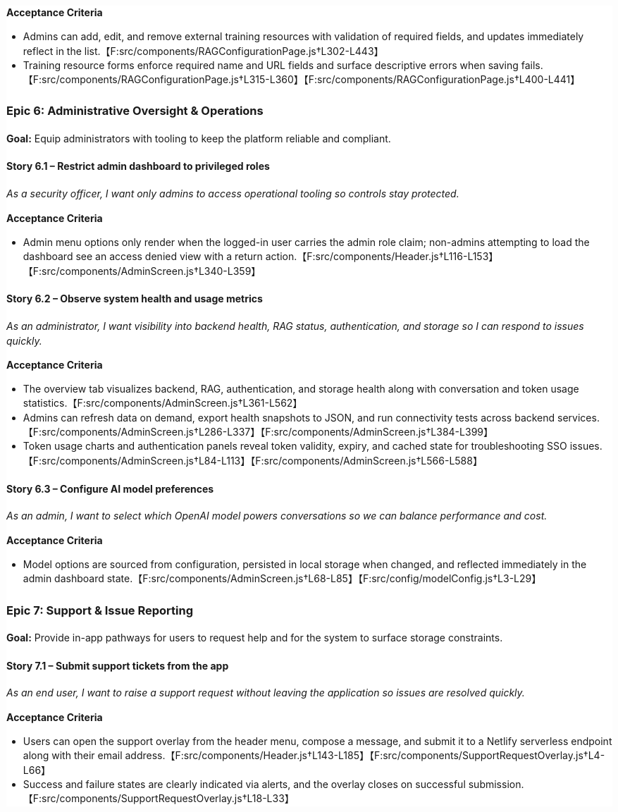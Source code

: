 **Acceptance Criteria**
- Admins can add, edit, and remove external training resources with validation of required fields, and updates immediately reflect in the list.【F:src/components/RAGConfigurationPage.js†L302-L443】
- Training resource forms enforce required name and URL fields and surface descriptive errors when saving fails.【F:src/components/RAGConfigurationPage.js†L315-L360】【F:src/components/RAGConfigurationPage.js†L400-L441】

### Epic 6: Administrative Oversight & Operations
**Goal:** Equip administrators with tooling to keep the platform reliable and compliant.

#### Story 6.1 – Restrict admin dashboard to privileged roles
*As a security officer, I want only admins to access operational tooling so controls stay protected.*

**Acceptance Criteria**
- Admin menu options only render when the logged-in user carries the admin role claim; non-admins attempting to load the dashboard see an access denied view with a return action.【F:src/components/Header.js†L116-L153】【F:src/components/AdminScreen.js†L340-L359】

#### Story 6.2 – Observe system health and usage metrics
*As an administrator, I want visibility into backend health, RAG status, authentication, and storage so I can respond to issues quickly.*

**Acceptance Criteria**
- The overview tab visualizes backend, RAG, authentication, and storage health along with conversation and token usage statistics.【F:src/components/AdminScreen.js†L361-L562】
- Admins can refresh data on demand, export health snapshots to JSON, and run connectivity tests across backend services.【F:src/components/AdminScreen.js†L286-L337】【F:src/components/AdminScreen.js†L384-L399】
- Token usage charts and authentication panels reveal token validity, expiry, and cached state for troubleshooting SSO issues.【F:src/components/AdminScreen.js†L84-L113】【F:src/components/AdminScreen.js†L566-L588】

#### Story 6.3 – Configure AI model preferences
*As an admin, I want to select which OpenAI model powers conversations so we can balance performance and cost.*

**Acceptance Criteria**
- Model options are sourced from configuration, persisted in local storage when changed, and reflected immediately in the admin dashboard state.【F:src/components/AdminScreen.js†L68-L85】【F:src/config/modelConfig.js†L3-L29】

### Epic 7: Support & Issue Reporting
**Goal:** Provide in-app pathways for users to request help and for the system to surface storage constraints.

#### Story 7.1 – Submit support tickets from the app
*As an end user, I want to raise a support request without leaving the application so issues are resolved quickly.*

**Acceptance Criteria**
- Users can open the support overlay from the header menu, compose a message, and submit it to a Netlify serverless endpoint along with their email address.【F:src/components/Header.js†L143-L185】【F:src/components/SupportRequestOverlay.js†L4-L66】
- Success and failure states are clearly indicated via alerts, and the overlay closes on successful submission.【F:src/components/SupportRequestOverlay.js†L18-L33】
